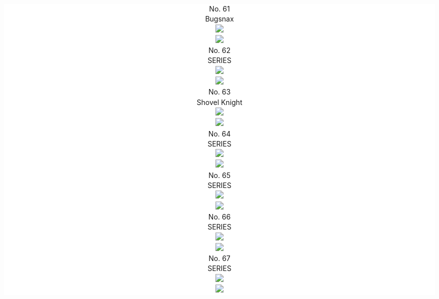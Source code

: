 <tr>
   <th><center>No. 61</center></th>
   <td><center>Bugsnax</center></td>
   <td><center> <img src="https - //thegamingshelf.weebly.com/uploads/1/4/5/1/14511760/transgod.png" height="200"  /></center></td>
   <td><center> <img src="https - //thegamingshelf.weebly.com/uploads/1/4/5/1/14511760/transgod.png" height="170" /></center></td>
</tr>

<tr>
   <th><center>No. 62</center></th>
   <td><center>SERIES</center></td>
   <td><center> <img src="https - //thegamingshelf.weebly.com/uploads/1/4/5/1/14511760/transgod.png" height="200"  /></center></td>
   <td><center> <img src="https - //thegamingshelf.weebly.com/uploads/1/4/5/1/14511760/transgod.png" height="170" /></center></td>
</tr>

<tr>
   <th><center>No. 63</center></th>
   <td><center>Shovel Knight</center></td>
   <td><center> <img src="https - //thegamingshelf.weebly.com/uploads/1/4/5/1/14511760/transgod.png" height="200"  /></center></td>
   <td><center> <img src="https - //thegamingshelf.weebly.com/uploads/1/4/5/1/14511760/transgod.png" height="170" /></center></td>
</tr>

<tr>
   <th><center>No. 64</center></th>
   <td><center>SERIES</center></td>
   <td><center> <img src="https - //thegamingshelf.weebly.com/uploads/1/4/5/1/14511760/transgod.png" height="200"  /></center></td>
   <td><center> <img src="https - //thegamingshelf.weebly.com/uploads/1/4/5/1/14511760/transgod.png" height="170" /></center></td>
</tr>

<tr>
   <th><center>No. 65</center></th>
   <td><center>SERIES</center></td>
   <td><center> <img src="https - //thegamingshelf.weebly.com/uploads/1/4/5/1/14511760/transgod.png" height="200"  /></center></td>
   <td><center> <img src="https - //thegamingshelf.weebly.com/uploads/1/4/5/1/14511760/transgod.png" height="170" /></center></td>
</tr>

<tr>
   <th><center>No. 66</center></th>
   <td><center>SERIES</center></td>
   <td><center> <img src="https - //thegamingshelf.weebly.com/uploads/1/4/5/1/14511760/transgod.png" height="200"  /></center></td>
   <td><center> <img src="https - //thegamingshelf.weebly.com/uploads/1/4/5/1/14511760/transgod.png" height="170" /></center></td>
</tr>

<tr>
   <th><center>No. 67</center></th>
   <td><center>SERIES</center></td>
   <td><center> <img src="https - //thegamingshelf.weebly.com/uploads/1/4/5/1/14511760/transgod.png" height="200"  /></center></td>
   <td><center> <img src="https - //thegamingshelf.weebly.com/uploads/1/4/5/1/14511760/transgod.png" height="170" /></center></td>
</tr>
